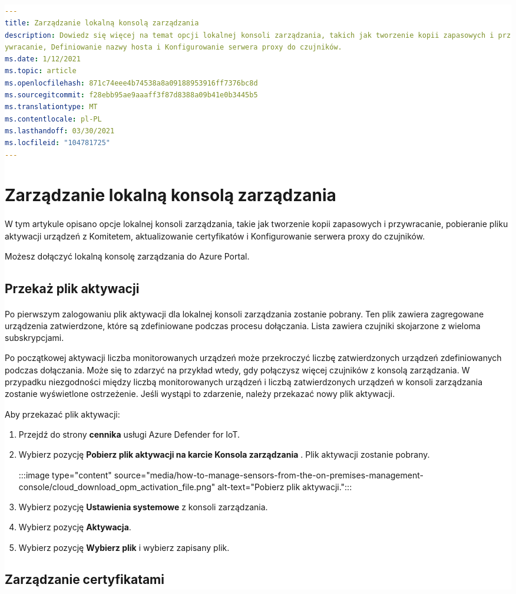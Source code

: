 ```yaml
---
title: Zarządzanie lokalną konsolą zarządzania
description: Dowiedz się więcej na temat opcji lokalnej konsoli zarządzania, takich jak tworzenie kopii zapasowych i przywracanie, Definiowanie nazwy hosta i Konfigurowanie serwera proxy do czujników.
ms.date: 1/12/2021
ms.topic: article
ms.openlocfilehash: 871c74eee4b74538a8a09188953916ff7376bc8d
ms.sourcegitcommit: f28ebb95ae9aaaff3f87d8388a09b41e0b3445b5
ms.translationtype: MT
ms.contentlocale: pl-PL
ms.lasthandoff: 03/30/2021
ms.locfileid: "104781725"
---
```

# <a name="manage-the-on-premises-management-console"></a>Zarządzanie lokalną konsolą zarządzania

W tym artykule opisano opcje lokalnej konsoli zarządzania, takie jak tworzenie kopii zapasowych i przywracanie, pobieranie pliku aktywacji urządzeń z Komitetem, aktualizowanie certyfikatów i Konfigurowanie serwera proxy do czujników.

Możesz dołączyć lokalną konsolę zarządzania do Azure Portal.

## <a name="upload-an-activation-file"></a>Przekaż plik aktywacji

Po pierwszym zalogowaniu plik aktywacji dla lokalnej konsoli zarządzania zostanie pobrany. Ten plik zawiera zagregowane urządzenia zatwierdzone, które są zdefiniowane podczas procesu dołączania. Lista zawiera czujniki skojarzone z wieloma subskrypcjami.

Po początkowej aktywacji liczba monitorowanych urządzeń może przekroczyć liczbę zatwierdzonych urządzeń zdefiniowanych podczas dołączania. Może się to zdarzyć na przykład wtedy, gdy połączysz więcej czujników z konsolą zarządzania. W przypadku niezgodności między liczbą monitorowanych urządzeń i liczbą zatwierdzonych urządzeń w konsoli zarządzania zostanie wyświetlone ostrzeżenie. Jeśli wystąpi to zdarzenie, należy przekazać nowy plik aktywacji.

Aby przekazać plik aktywacji:

1. Przejdź do strony **cennika** usługi Azure Defender for IoT.
1. Wybierz pozycję **Pobierz plik aktywacji na karcie Konsola zarządzania** . Plik aktywacji zostanie pobrany.

   :::image type="content" source="media/how-to-manage-sensors-from-the-on-premises-management-console/cloud_download_opm_activation_file.png" alt-text="Pobierz plik aktywacji.":::

1. Wybierz pozycję **Ustawienia systemowe** z konsoli zarządzania.
1. Wybierz pozycję **Aktywacja**.
1. Wybierz pozycję **Wybierz plik** i wybierz zapisany plik.

## <a name="manage-certificates"></a>Zarządzanie certyfikatami
